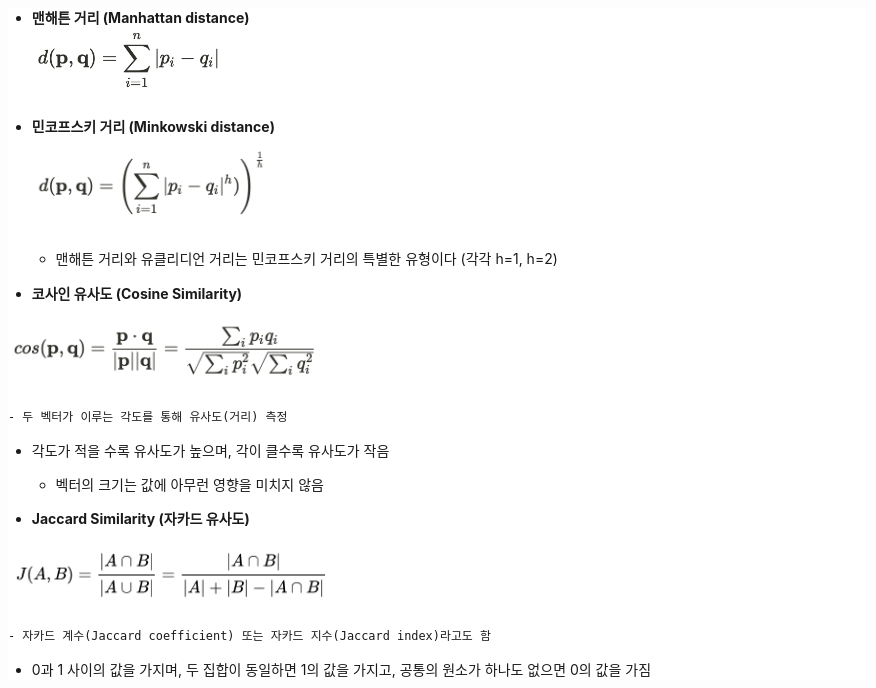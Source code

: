   - **맨해튼 거리 (Manhattan distance)**  
      <img src="images/math/manhattan-distance.png" alt="Manhattan distance" width="240">
    
  - **민코프스키 거리 (Minkowski distance)**  
      <img src="images/math/minkowski-distance.png" alt="Minkowski distance" width="240">
    - 맨해튼 거리와 유클리디언 거리는 민코프스키 거리의 특별한 유형이다 (각각 h=1, h=2)
    
  - **코사인 유사도 (Cosine Similarity)**  
  <img src="images/math/cosine-similarity.png" alt="Consine similarity" width="320">
  
    - 두 벡터가 이루는 각도를 통해 유사도(거리) 측정
  - 각도가 적을 수록 유사도가 높으며, 각이 클수록 유사도가 작음
    - 벡터의 크기는 값에 아무런 영향을 미치지 않음
  
  - **Jaccard Similarity (자카드 유사도)**  
  <img src="images/math/jaccard-similarity.png" alt="Jaccard similarity" width="320">
  
    - 자카드 계수(Jaccard coefficient) 또는 자카드 지수(Jaccard index)라고도 함
  - 0과 1 사이의 값을 가지며, 두 집합이 동일하면 1의 값을 가지고, 공통의 원소가 하나도 없으면 0의 값을 가짐  

